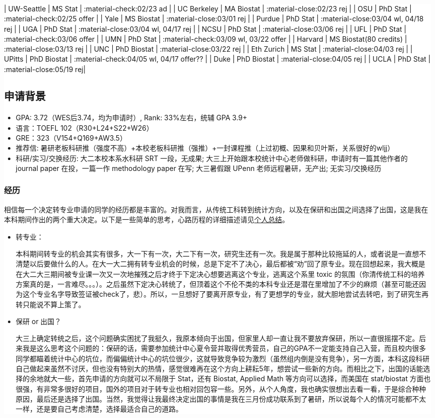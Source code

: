 | UW-Seattle | MS Stat | :material-check:02/23 ad |
| UC Berkeley | MA Biostat | :material-close:02/23 rej |
| OSU | PhD Stat | :material-check:02/25 offer |
| Yale | MS Biostat | :material-close:03/01 rej |
| Purdue | PhD Stat | :material-close:03/04 wl, 04/18 rej |
| UGA | PhD Stat | :material-close:03/04 wl, 04/17 rej |
| NCSU | PhD Stat | :material-close:03/06 rej |
| UFL | PhD Stat | :material-check:03/06 offer |
| UMN | PhD Stat | :material-check:03/09 wl, 03/22 offer |
| Harvard | MS Biostat(80 credits) | :material-close:03/13 rej |
| UNC | PhD Biostat | :material-close:03/22 rej |
| Eth Zurich | MS Stat | :material-close:04/03 rej |
| UPitts | PhD Biostat | :material-check:04/05 wl, 04/17 offer?? |
| Duke | PhD Biostat | :material-close:04/05 rej |
| UCLA | PhD Stat | :material-close:05/19 rej|


## 申请背景

- GPA: 3.72（WES后3.74，均为申请时）, Rank: 33%左右，统辅 GPA 3.9+
- 语言：TOEFL 102（R30+L24+S22+W26）
- GRE：323（V154+Q169+AW3.5）
- 推荐信: 暑研老板科研推（强度不高）+本校老板科研推（强推）+一封课程推（上过初概、因果和贝叶斯，关系很好的wljj）
- 科研/实习/交换经历: 大二本校本系水科研 SRT 一段，无成果; 大三上开始跟本校统计中心老师做科研，申请时有一篇其他作者的 journal paper 在投，一篇一作 methodology paper 在写; 大三暑假跟 UPenn 老师远程暑研，无产出; 无实习/交换经历

### 经历

相信每一个决定转专业申请的同学的经历都是丰富的。对我而言，从传统工科转到统计方向，以及在保研和出国之间选择了出国，这是我在本科期间作出的两个重大决定。以下是一些简单的思考，心路历程的详细描述请见[个人总结](https://mariana2000.github.io/posts/2023/04/blog-post-summary/)。

+ 转专业：
  
  本科期间转专业的机会其实有很多，大一下有一次，大二下有一次，研究生还有一次。我是属于那种比较拖延的人，或者说是一直想不清楚以后要做什么的人。在大一大二拥有转专业机会的时候，总是下定不了决心，最后都被“劝”回了原专业。现在回想起来，我大概是在大二大三期间被专业课一次又一次地摧残之后才终于下定决心想要逃离这个专业，逃离这个系里 toxic 的氛围（你清传统工科的培养方案真的是，一言难尽。。。）。之后虽然下定决心转统了，但顶着这个不伦不类的本科专业还是潜在里增加了不少的麻烦（甚至可能还因为这个专业名字导致签证被check了，悲）。所以，一旦想好了要离开原专业，有了更想学的专业，就大胆地尝试去转吧，到了研究生再转只能说不算上策了。

+ 保研 or 出国？

  大三上确定转统之后，这个问题确实困扰了我挺久，我原本倾向于出国，但家里人却一直让我不要放弃保研，所以一直很摇摆不定。后来我是这么思考这个问题的：保研的话，需要参加统计中心夏令营并取得优秀营员，自己的GPA不一定能支持自己入营，而且校内很多同学都瞄着统计中心的坑位，而偏偏统计中心的坑位很少，这就导致竞争较为激烈（虽然组内倒是没有竞争），另一方面，本科这段科研自己做起来虽然不讨厌，但也没有特别大的热情，感觉很难再在这个方向上耕耘5年，想尝试一些新的方向。而相比之下，出国的话能选择的余地就大一些，首先申请的方向就可以不局限于 Stat，还有 Biostat, Applied Math 等方向可以选择，而美国在 stat/biostat 方面也很强，有非常多很好的项目，国外的项目对于转专业也相对回包容一些。另外，从个人角度，我也确实很想出去看一看，于是综合种种原因，最后还是选择了出国。当然，我觉得让我最终决定出国的事情是我在三月份成功联系到了暑研，所以说每个人的情况可能都不太一样，还是要自己考虑清楚，选择最适合自己的道路。
